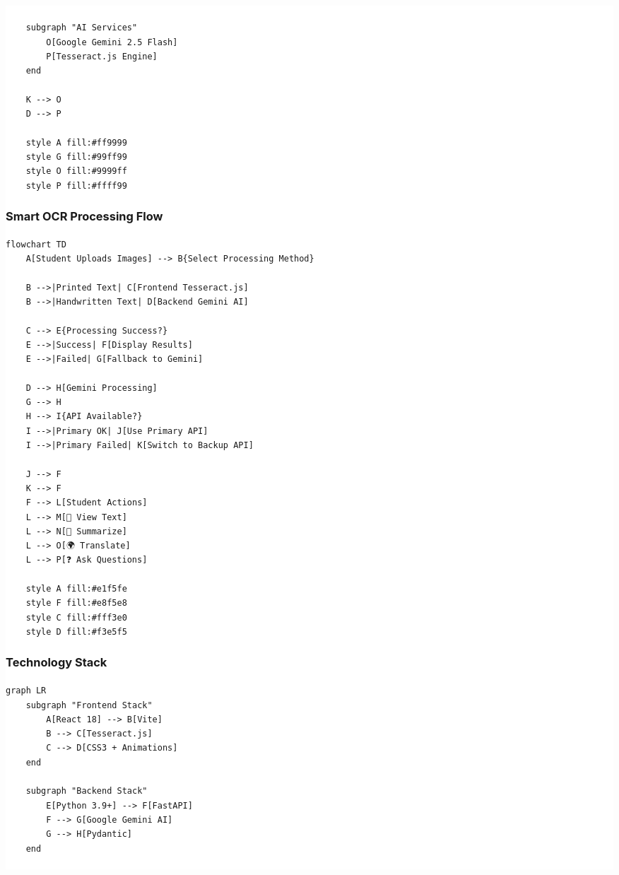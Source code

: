 ```mermaid
    
    subgraph "AI Services"
        O[Google Gemini 2.5 Flash]
        P[Tesseract.js Engine]
    end
    
    K --> O
    D --> P
    
    style A fill:#ff9999
    style G fill:#99ff99
    style O fill:#9999ff
    style P fill:#ffff99
```

### Smart OCR Processing Flow

```mermaid
flowchart TD
    A[Student Uploads Images] --> B{Select Processing Method}
    
    B -->|Printed Text| C[Frontend Tesseract.js]
    B -->|Handwritten Text| D[Backend Gemini AI]
    
    C --> E{Processing Success?}
    E -->|Success| F[Display Results]
    E -->|Failed| G[Fallback to Gemini]
    
    D --> H[Gemini Processing]
    G --> H
    H --> I{API Available?}
    I -->|Primary OK| J[Use Primary API]
    I -->|Primary Failed| K[Switch to Backup API]
    
    J --> F
    K --> F
    F --> L[Student Actions]
    L --> M[📄 View Text]
    L --> N[📝 Summarize]
    L --> O[🌍 Translate]
    L --> P[❓ Ask Questions]
    
    style A fill:#e1f5fe
    style F fill:#e8f5e8
    style C fill:#fff3e0
    style D fill:#f3e5f5
```

### Technology Stack

```mermaid
graph LR
    subgraph "Frontend Stack"
        A[React 18] --> B[Vite]
        B --> C[Tesseract.js]
        C --> D[CSS3 + Animations]
    end
    
    subgraph "Backend Stack"
        E[Python 3.9+] --> F[FastAPI]
        F --> G[Google Gemini AI]
        G --> H[Pydantic]
    end
    
```